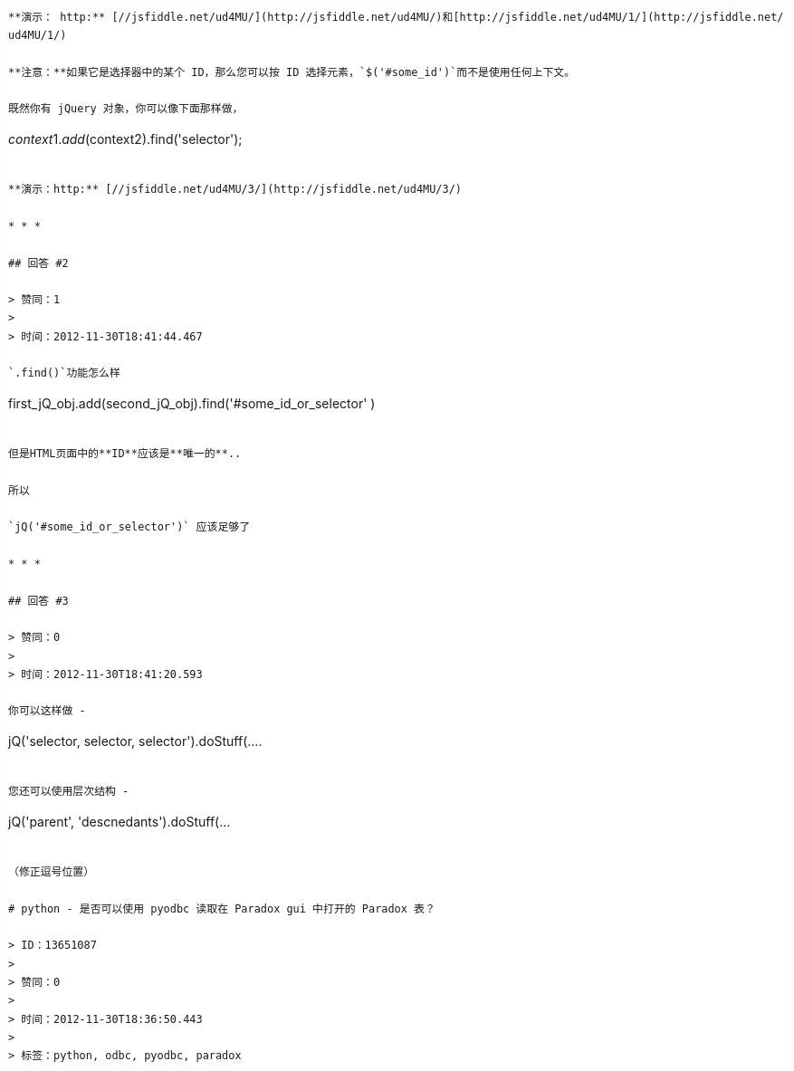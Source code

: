 ```
**演示： http:** [//jsfiddle.net/ud4MU/](http://jsfiddle.net/ud4MU/)和[http://jsfiddle.net/ud4MU/1/](http://jsfiddle.net/ud4MU/1/)

**注意：**如果它是选择器中的某个 ID，那么您可以按 ID 选择元素，`$('#some_id')`而不是使用任何上下文。

既然你有 jQuery 对象，你可以像下面那样做，

```
$context1.add($context2).find('selector'); 
```

**演示：http:** [//jsfiddle.net/ud4MU/3/](http://jsfiddle.net/ud4MU/3/)

* * *

## 回答 #2

> 赞同：1
> 
> 时间：2012-11-30T18:41:44.467

`.find()`功能怎么样

```
first_jQ_obj.add(second_jQ_obj).find('#some_id_or_selector' ) 
```

但是HTML页面中的**ID**应该是**唯一的**..

所以

`jQ('#some_id_or_selector')` 应该足够了

* * *

## 回答 #3

> 赞同：0
> 
> 时间：2012-11-30T18:41:20.593

你可以这样做 -

```
jQ('selector, selector, selector').doStuff(.... 
```

您还可以使用层次结构 -

```
jQ('parent', 'descnedants').doStuff(... 
```

（修正逗号位置）

# python - 是否可以使用 pyodbc 读取在 Paradox gui 中打开的 Paradox 表？

> ID：13651087
> 
> 赞同：0
> 
> 时间：2012-11-30T18:36:50.443
> 
> 标签：python, odbc, pyodbc, paradox
```